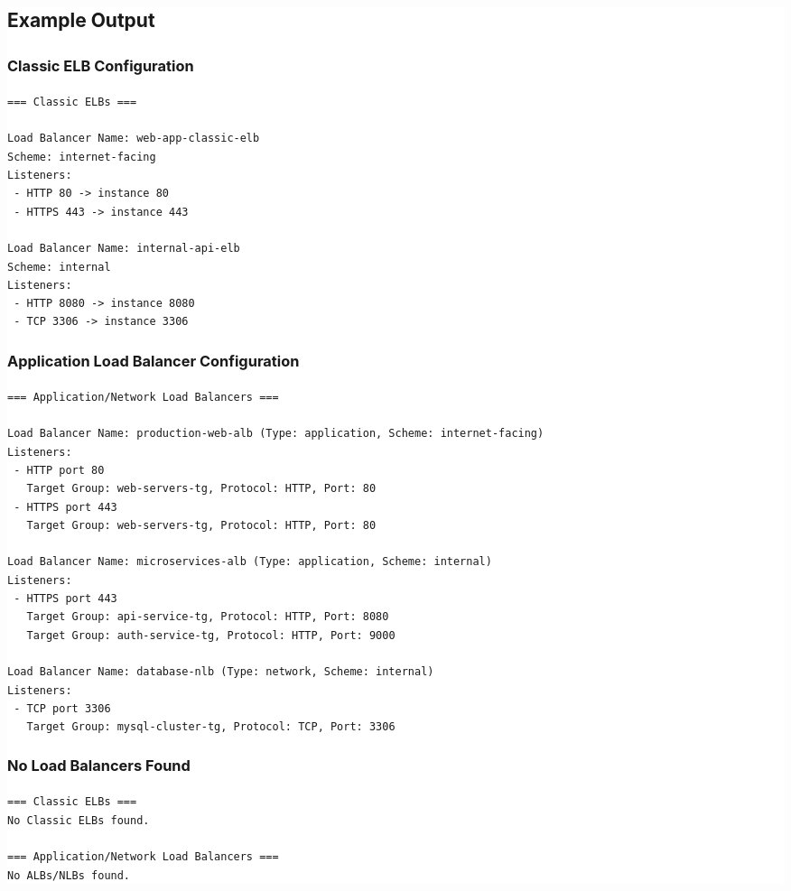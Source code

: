 ## Example Output

### Classic ELB Configuration
```
=== Classic ELBs ===

Load Balancer Name: web-app-classic-elb
Scheme: internet-facing
Listeners:
 - HTTP 80 -> instance 80
 - HTTPS 443 -> instance 443

Load Balancer Name: internal-api-elb
Scheme: internal
Listeners:
 - HTTP 8080 -> instance 8080
 - TCP 3306 -> instance 3306
```

### Application Load Balancer Configuration
```
=== Application/Network Load Balancers ===

Load Balancer Name: production-web-alb (Type: application, Scheme: internet-facing)
Listeners:
 - HTTP port 80
   Target Group: web-servers-tg, Protocol: HTTP, Port: 80
 - HTTPS port 443
   Target Group: web-servers-tg, Protocol: HTTP, Port: 80

Load Balancer Name: microservices-alb (Type: application, Scheme: internal)
Listeners:
 - HTTPS port 443
   Target Group: api-service-tg, Protocol: HTTP, Port: 8080
   Target Group: auth-service-tg, Protocol: HTTP, Port: 9000

Load Balancer Name: database-nlb (Type: network, Scheme: internal)
Listeners:
 - TCP port 3306
   Target Group: mysql-cluster-tg, Protocol: TCP, Port: 3306
```

### No Load Balancers Found
```
=== Classic ELBs ===
No Classic ELBs found.

=== Application/Network Load Balancers ===
No ALBs/NLBs found.
```

